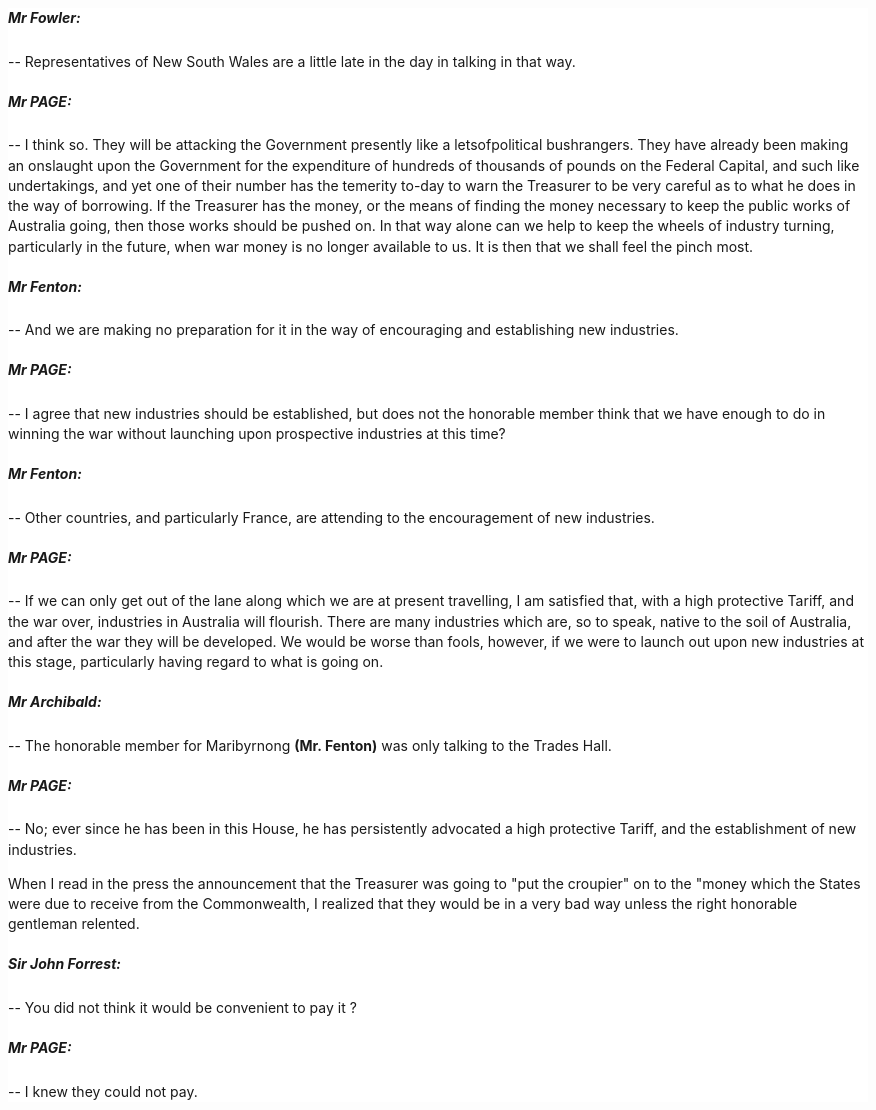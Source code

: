 ##### Mr Fowler:

-- Representatives of New South Wales are a little late in the day in talking in that way. 

##### Mr PAGE:

-- I think so. They will be attacking the Government presently like a letsofpolitical bushrangers. They have already been making an onslaught upon the Government for the expenditure of hundreds of thousands of pounds on the Federal Capital, and such like undertakings, and yet one of their number has the temerity to-day to warn the Treasurer to be very careful as to what he does in the way of borrowing. If the Treasurer has the money, or the means of finding the money necessary to keep the public works of Australia going, then those works should be pushed on. In that way alone can we help to keep the wheels of industry turning, particularly in the future, when war money is no longer available to us. It is then that we shall feel the pinch most. 

##### Mr Fenton:

-- And we are making no preparation for it in the way of encouraging and establishing new industries. 

##### Mr PAGE:

-- I agree that new industries should be established, but does not the honorable member think that we have enough to do in winning the war without launching upon prospective industries at this time? 

##### Mr Fenton:

-- Other countries, and particularly France, are attending to the encouragement of new industries. 

##### Mr PAGE:

-- If we can only get out of the lane along which we are at present travelling, I am satisfied that, with a high protective Tariff, and the war over, industries in Australia will flourish. There are many industries which are, so to speak, native to the soil of Australia, and after the war they will be developed. We would be worse than fools, however, if we were to launch out upon new industries at this stage, particularly having regard to what is going on. 

##### Mr Archibald:

-- The honorable member for Maribyrnong  **(Mr. Fenton)**  was only talking to the Trades Hall. 

##### Mr PAGE:

-- No; ever since he has been in this House, he has persistently advocated a high protective Tariff, and the establishment of new industries. 

When I read in the press the announcement that the Treasurer was going to "put the croupier" on to the "money which the States were due to receive from the Commonwealth, I realized that they would be in a very bad way unless the right honorable gentleman relented. 

##### Sir John Forrest:

-- You did not think it would be convenient to pay it ? 

##### Mr PAGE:

-- I knew they could not pay. 
